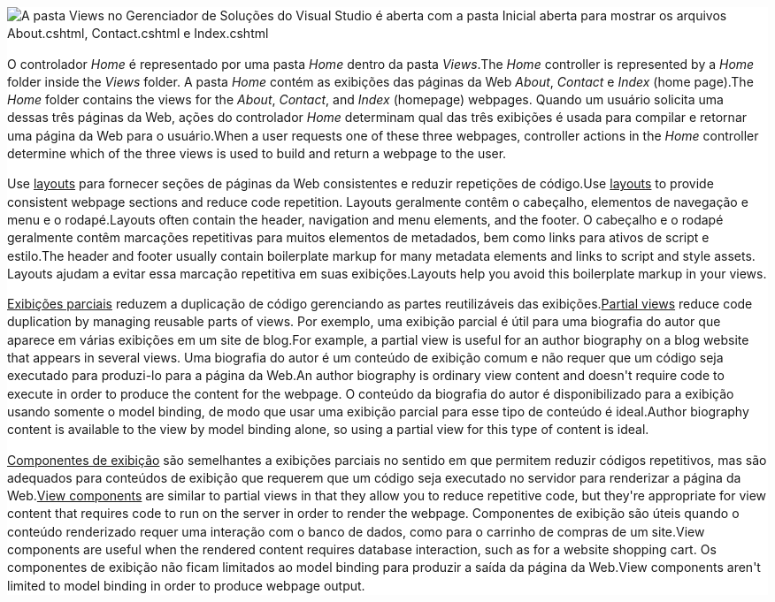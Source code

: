 ![A pasta Views no Gerenciador de Soluções do Visual Studio é aberta com a pasta Inicial aberta para mostrar os arquivos About.cshtml, Contact.cshtml e Index.cshtml](overview/_static/views_solution_explorer.png)

<span data-ttu-id="db84e-114">O controlador *Home* é representado por uma pasta *Home* dentro da pasta *Views*.</span><span class="sxs-lookup"><span data-stu-id="db84e-114">The *Home* controller is represented by a *Home* folder inside the *Views* folder.</span></span> <span data-ttu-id="db84e-115">A pasta *Home* contém as exibições das páginas da Web *About*, *Contact* e *Index* (home page).</span><span class="sxs-lookup"><span data-stu-id="db84e-115">The *Home* folder contains the views for the *About*, *Contact*, and *Index* (homepage) webpages.</span></span> <span data-ttu-id="db84e-116">Quando um usuário solicita uma dessas três páginas da Web, ações do controlador *Home* determinam qual das três exibições é usada para compilar e retornar uma página da Web para o usuário.</span><span class="sxs-lookup"><span data-stu-id="db84e-116">When a user requests one of these three webpages, controller actions in the *Home* controller determine which of the three views is used to build and return a webpage to the user.</span></span>

<span data-ttu-id="db84e-117">Use [layouts](xref:mvc/views/layout) para fornecer seções de páginas da Web consistentes e reduzir repetições de código.</span><span class="sxs-lookup"><span data-stu-id="db84e-117">Use [layouts](xref:mvc/views/layout) to provide consistent webpage sections and reduce code repetition.</span></span> <span data-ttu-id="db84e-118">Layouts geralmente contêm o cabeçalho, elementos de navegação e menu e o rodapé.</span><span class="sxs-lookup"><span data-stu-id="db84e-118">Layouts often contain the header, navigation and menu elements, and the footer.</span></span> <span data-ttu-id="db84e-119">O cabeçalho e o rodapé geralmente contêm marcações repetitivas para muitos elementos de metadados, bem como links para ativos de script e estilo.</span><span class="sxs-lookup"><span data-stu-id="db84e-119">The header and footer usually contain boilerplate markup for many metadata elements and links to script and style assets.</span></span> <span data-ttu-id="db84e-120">Layouts ajudam a evitar essa marcação repetitiva em suas exibições.</span><span class="sxs-lookup"><span data-stu-id="db84e-120">Layouts help you avoid this boilerplate markup in your views.</span></span>

<span data-ttu-id="db84e-121">[Exibições parciais](xref:mvc/views/partial) reduzem a duplicação de código gerenciando as partes reutilizáveis das exibições.</span><span class="sxs-lookup"><span data-stu-id="db84e-121">[Partial views](xref:mvc/views/partial) reduce code duplication by managing reusable parts of views.</span></span> <span data-ttu-id="db84e-122">Por exemplo, uma exibição parcial é útil para uma biografia do autor que aparece em várias exibições em um site de blog.</span><span class="sxs-lookup"><span data-stu-id="db84e-122">For example, a partial view is useful for an author biography on a blog website that appears in several views.</span></span> <span data-ttu-id="db84e-123">Uma biografia do autor é um conteúdo de exibição comum e não requer que um código seja executado para produzi-lo para a página da Web.</span><span class="sxs-lookup"><span data-stu-id="db84e-123">An author biography is ordinary view content and doesn't require code to execute in order to produce the content for the webpage.</span></span> <span data-ttu-id="db84e-124">O conteúdo da biografia do autor é disponibilizado para a exibição usando somente o model binding, de modo que usar uma exibição parcial para esse tipo de conteúdo é ideal.</span><span class="sxs-lookup"><span data-stu-id="db84e-124">Author biography content is available to the view by model binding alone, so using a partial view for this type of content is ideal.</span></span>

<span data-ttu-id="db84e-125">[Componentes de exibição](xref:mvc/views/view-components) são semelhantes a exibições parciais no sentido em que permitem reduzir códigos repetitivos, mas são adequados para conteúdos de exibição que requerem que um código seja executado no servidor para renderizar a página da Web.</span><span class="sxs-lookup"><span data-stu-id="db84e-125">[View components](xref:mvc/views/view-components) are similar to partial views in that they allow you to reduce repetitive code, but they're appropriate for view content that requires code to run on the server in order to render the webpage.</span></span> <span data-ttu-id="db84e-126">Componentes de exibição são úteis quando o conteúdo renderizado requer uma interação com o banco de dados, como para o carrinho de compras de um site.</span><span class="sxs-lookup"><span data-stu-id="db84e-126">View components are useful when the rendered content requires database interaction, such as for a website shopping cart.</span></span> <span data-ttu-id="db84e-127">Os componentes de exibição não ficam limitados ao model binding para produzir a saída da página da Web.</span><span class="sxs-lookup"><span data-stu-id="db84e-127">View components aren't limited to model binding in order to produce webpage output.</span></span>
